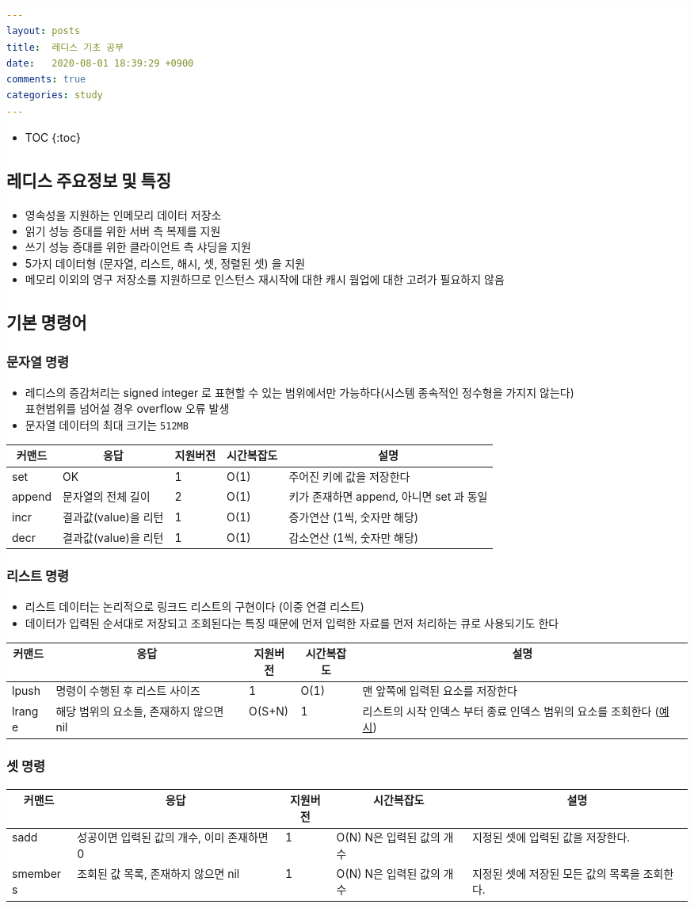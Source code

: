```yaml
---
layout: posts
title:  레디스 기초 공부
date:   2020-08-01 18:39:29 +0900
comments: true
categories: study
---
```


* TOC
{:toc}

## 레디스 주요정보 및 특징
- 영속성을 지원하는 인메모리 데이터 저장소
- 읽기 성능 증대를 위한 서버 측 복제를 지원
- 쓰기 성능 증대를 위한 클라이언트 측 샤딩을 지원
- 5가지 데이터형 (문자열, 리스트, 해시, 셋, 정렬된 셋) 을 지원
- 메모리 이외의 영구 저장소를 지원하므로 인스턴스 재시작에 대한 캐시 웜업에 대한 고려가 필요하지 않음

## 기본 명령어

### 문자열 명령

- 레디스의 증감처리는 signed integer 로 표현할 수 있는 범위에서만 가능하다(시스템 종속적인 정수형을 가지지 않는다)  
표현범위를 넘어설 경우 overflow 오류 발생 
- 문자열 데이터의 최대 크기는 `512MB`

|커맨드|응답|지원버전|시간복잡도|설명
|---|---|---|---|---
set|OK|1|O(1)|주어진 키에 값을 저장한다
append|문자열의 전체 길이|2|O(1)|키가 존재하면 append, 아니면 set 과 동일
incr|결과값(value)을 리턴|1|O(1)|증가연산 (1씩, 숫자만 해당)
decr|결과값(value)을 리턴|1|O(1)|감소연산 (1씩, 숫자만 해당)

### 리스트 명령
- 리스트 데이터는 논리적으로 링크드 리스트의 구현이다 (이중 연결 리스트)
- 데이터가 입력된 순서대로 저장되고 조회된다는 특징 때문에 먼저 입력한 자료를 먼저 처리하는 큐로 사용되기도 한다

커맨드|응답|지원버전|시간복잡도|설명
---|---|---|---|---
lpush|명령이 수행된 후 리스트 사이즈|1|O(1)|맨 앞쪽에 입력된 요소를 저장한다
lrange|해당 범위의 요소들, 존재하지 않으면 nil|O(S+N)|1|리스트의 시작 인덱스 부터 종료 인덱스 범위의 요소를 조회한다 ([예시](#negative-index-sample))

### 셋 명령

커맨드|응답|지원버전|시간복잡도|설명
---|---|---|---|---
sadd|성공이면 입력된 값의 개수, 이미 존재하면 0|1|O(N) N은 입력된 값의 개수|지정된 셋에 입력된 값을 저장한다.
smembers| 조회된 값 목록, 존재하지 않으면 nil|1|O(N) N은 입력된 값의 개수|지정된 셋에 저장된 모든 값의 목록을 조회한다.
